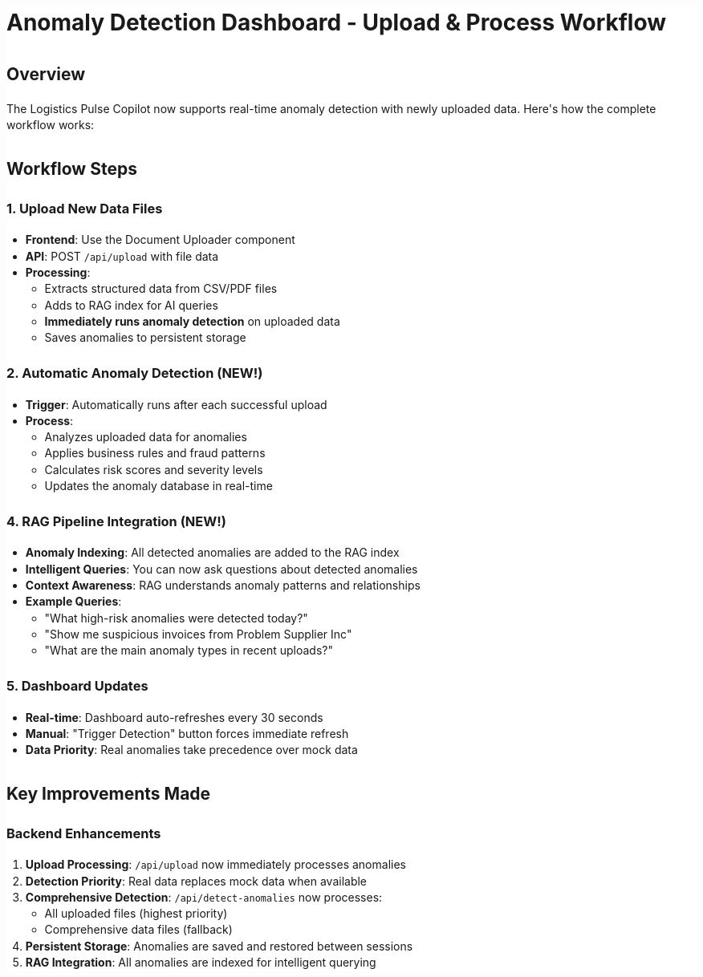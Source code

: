 # Anomaly Detection Dashboard - Upload & Process Workflow

## Overview
The Logistics Pulse Copilot now supports real-time anomaly detection with newly uploaded data. Here's how the complete workflow works:

## Workflow Steps

### 1. Upload New Data Files
- **Frontend**: Use the Document Uploader component
- **API**: POST `/api/upload` with file data
- **Processing**: 
  - Extracts structured data from CSV/PDF files
  - Adds to RAG index for AI queries
  - **Immediately runs anomaly detection** on uploaded data
  - Saves anomalies to persistent storage

### 2. Automatic Anomaly Detection (NEW!)
- **Trigger**: Automatically runs after each successful upload
- **Process**: 
  - Analyzes uploaded data for anomalies
  - Applies business rules and fraud patterns
  - Calculates risk scores and severity levels
  - Updates the anomaly database in real-time

### 4. RAG Pipeline Integration (NEW!)
- **Anomaly Indexing**: All detected anomalies are added to the RAG index
- **Intelligent Queries**: You can now ask questions about detected anomalies
- **Context Awareness**: RAG understands anomaly patterns and relationships
- **Example Queries**:
  - "What high-risk anomalies were detected today?"
  - "Show me suspicious invoices from Problem Supplier Inc"
  - "What are the main anomaly types in recent uploads?"

### 5. Dashboard Updates
- **Real-time**: Dashboard auto-refreshes every 30 seconds
- **Manual**: "Trigger Detection" button forces immediate refresh
- **Data Priority**: Real anomalies take precedence over mock data

## Key Improvements Made

### Backend Enhancements
1. **Upload Processing**: `/api/upload` now immediately processes anomalies
2. **Detection Priority**: Real data replaces mock data when available
3. **Comprehensive Detection**: `/api/detect-anomalies` now processes:
   - All uploaded files (highest priority)
   - Comprehensive data files (fallback)
4. **Persistent Storage**: Anomalies are saved and restored between sessions
5. **RAG Integration**: All anomalies are indexed for intelligent querying
